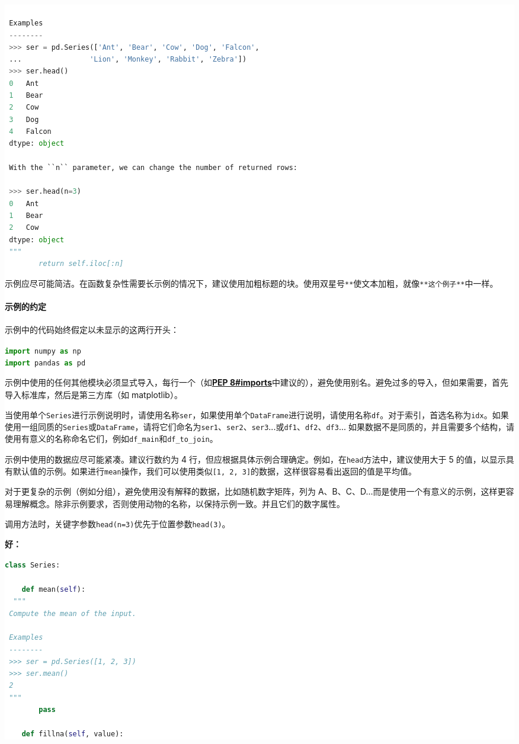 ```py

 Examples
 --------
 >>> ser = pd.Series(['Ant', 'Bear', 'Cow', 'Dog', 'Falcon',
 ...                'Lion', 'Monkey', 'Rabbit', 'Zebra'])
 >>> ser.head()
 0   Ant
 1   Bear
 2   Cow
 3   Dog
 4   Falcon
 dtype: object

 With the ``n`` parameter, we can change the number of returned rows:

 >>> ser.head(n=3)
 0   Ant
 1   Bear
 2   Cow
 dtype: object
 """
        return self.iloc[:n] 
```

示例应尽可能简洁。在函数复杂性需要长示例的情况下，建议使用加粗标题的块。使用双星号`**`使文本加粗，就像`**这个例子**`中一样。

#### 示例的约定

示例中的代码始终假定以未显示的这两行开头：

```py
import numpy as np
import pandas as pd 
```

示例中使用的任何其他模块必须显式导入，每行一个（如[**PEP 8#imports**](https://peps.python.org/pep-0008/#imports)中建议的），避免使用别名。避免过多的导入，但如果需要，首先导入标准库，然后是第三方库（如 matplotlib）。

当使用单个`Series`进行示例说明时，请使用名称`ser`，如果使用单个`DataFrame`进行说明，请使用名称`df`。对于索引，首选名称为`idx`。如果使用一组同质的`Series`或`DataFrame`，请将它们命名为`ser1`、`ser2`、`ser3`...或`df1`、`df2`、`df3`... 如果数据不是同质的，并且需要多个结构，请使用有意义的名称命名它们，例如`df_main`和`df_to_join`。

示例中使用的数据应尽可能紧凑。建议行数约为 4 行，但应根据具体示例合理确定。例如，在`head`方法中，建议使用大于 5 的值，以显示具有默认值的示例。如果进行`mean`操作，我们可以使用类似`[1, 2, 3]`的数据，这样很容易看出返回的值是平均值。

对于更复杂的示例（例如分组），避免使用没有解释的数据，比如随机数字矩阵，列为 A、B、C、D…而是使用一个有意义的示例，这样更容易理解概念。除非示例要求，否则使用动物的名称，以保持示例一致。并且它们的数字属性。

调用方法时，关键字参数`head(n=3)`优先于位置参数`head(3)`。

**好：**

```py
class Series:

    def mean(self):
  """
 Compute the mean of the input.

 Examples
 --------
 >>> ser = pd.Series([1, 2, 3])
 >>> ser.mean()
 2
 """
        pass

    def fillna(self, value):
```